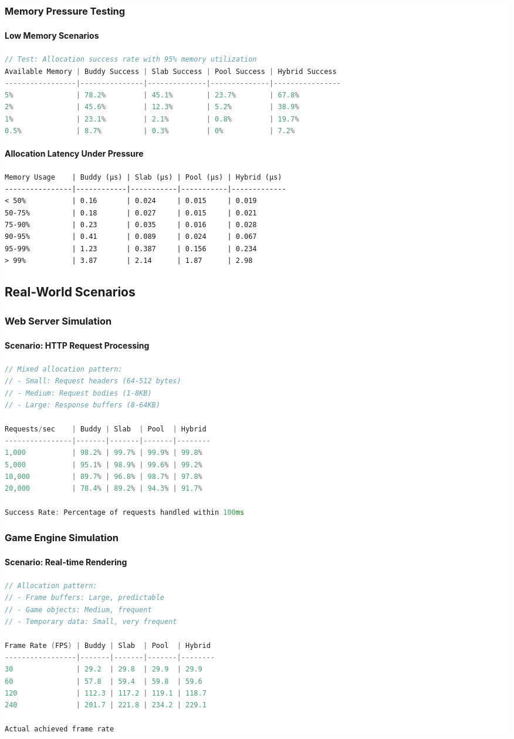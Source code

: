 ### Memory Pressure Testing

#### Low Memory Scenarios
```cpp
// Test: Allocation success rate with 95% memory utilization
Available Memory | Buddy Success | Slab Success | Pool Success | Hybrid Success
-----------------|---------------|--------------|--------------|----------------
5%               | 78.2%         | 45.1%        | 23.7%        | 67.8%
2%               | 45.6%         | 12.3%        | 5.2%         | 38.9%
1%               | 23.1%         | 2.1%         | 0.8%         | 19.7%
0.5%             | 8.7%          | 0.3%         | 0%           | 7.2%
```

#### Allocation Latency Under Pressure
```
Memory Usage    | Buddy (μs) | Slab (μs) | Pool (μs) | Hybrid (μs)
----------------|------------|-----------|-----------|-------------
< 50%           | 0.16       | 0.024     | 0.015     | 0.019
50-75%          | 0.18       | 0.027     | 0.015     | 0.021
75-90%          | 0.23       | 0.035     | 0.016     | 0.028
90-95%          | 0.41       | 0.089     | 0.024     | 0.067
95-99%          | 1.23       | 0.387     | 0.156     | 0.234
> 99%           | 3.87       | 2.14      | 1.87      | 2.98
```

## Real-World Scenarios

### Web Server Simulation

#### Scenario: HTTP Request Processing
```cpp
// Mixed allocation pattern:
// - Small: Request headers (64-512 bytes)
// - Medium: Request bodies (1-8KB)
// - Large: Response buffers (8-64KB)

Requests/sec    | Buddy | Slab  | Pool  | Hybrid
----------------|-------|-------|-------|--------
1,000           | 98.2% | 99.7% | 99.9% | 99.8%
5,000           | 95.1% | 98.9% | 99.6% | 99.2%
10,000          | 89.7% | 96.8% | 98.7% | 97.8%
20,000          | 78.4% | 89.2% | 94.3% | 91.7%

Success Rate: Percentage of requests handled within 100ms
```

### Game Engine Simulation

#### Scenario: Real-time Rendering
```cpp
// Allocation pattern:
// - Frame buffers: Large, predictable
// - Game objects: Medium, frequent
// - Temporary data: Small, very frequent

Frame Rate (FPS) | Buddy | Slab  | Pool  | Hybrid
-----------------|-------|-------|-------|--------
30               | 29.2  | 29.8  | 29.9  | 29.9
60               | 57.8  | 59.4  | 59.8  | 59.6
120              | 112.3 | 117.2 | 119.1 | 118.7
240              | 201.7 | 221.8 | 234.2 | 229.1

Actual achieved frame rate
```